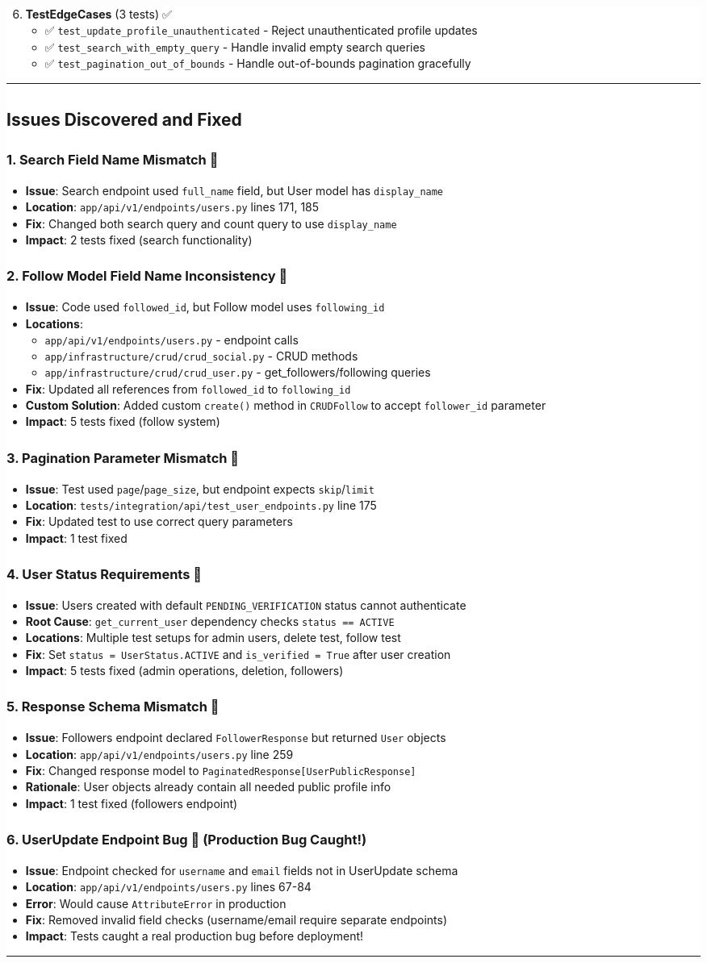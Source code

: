 6. **TestEdgeCases** (3 tests) ✅
   - ✅ `test_update_profile_unauthenticated` - Reject unauthenticated profile updates
   - ✅ `test_search_with_empty_query` - Handle invalid empty search queries
   - ✅ `test_pagination_out_of_bounds` - Handle out-of-bounds pagination gracefully

---

## Issues Discovered and Fixed

### 1. **Search Field Name Mismatch** 🔧
- **Issue**: Search endpoint used `full_name` field, but User model has `display_name`
- **Location**: `app/api/v1/endpoints/users.py` lines 171, 185
- **Fix**: Changed both search query and count query to use `display_name`
- **Impact**: 2 tests fixed (search functionality)

### 2. **Follow Model Field Name Inconsistency** 🔧
- **Issue**: Code used `followed_id`, but Follow model uses `following_id`
- **Locations**: 
  - `app/api/v1/endpoints/users.py` - endpoint calls
  - `app/infrastructure/crud/crud_social.py` - CRUD methods
  - `app/infrastructure/crud/crud_user.py` - get_followers/following queries
- **Fix**: Updated all references from `followed_id` to `following_id`
- **Custom Solution**: Added custom `create()` method in `CRUDFollow` to accept `follower_id` parameter
- **Impact**: 5 tests fixed (follow system)

### 3. **Pagination Parameter Mismatch** 🔧
- **Issue**: Test used `page`/`page_size`, but endpoint expects `skip`/`limit`
- **Location**: `tests/integration/api/test_user_endpoints.py` line 175
- **Fix**: Updated test to use correct query parameters
- **Impact**: 1 test fixed

### 4. **User Status Requirements** 🔧
- **Issue**: Users created with default `PENDING_VERIFICATION` status cannot authenticate
- **Root Cause**: `get_current_user` dependency checks `status == ACTIVE`
- **Locations**: Multiple test setups for admin users, delete test, follow test
- **Fix**: Set `status = UserStatus.ACTIVE` and `is_verified = True` after user creation
- **Impact**: 5 tests fixed (admin operations, deletion, followers)

### 5. **Response Schema Mismatch** 🔧
- **Issue**: Followers endpoint declared `FollowerResponse` but returned `User` objects
- **Location**: `app/api/v1/endpoints/users.py` line 259
- **Fix**: Changed response model to `PaginatedResponse[UserPublicResponse]`
- **Rationale**: User objects already contain all needed public profile info
- **Impact**: 1 test fixed (followers endpoint)

### 6. **UserUpdate Endpoint Bug** 🐛 (Production Bug Caught!)
- **Issue**: Endpoint checked for `username` and `email` fields not in UserUpdate schema
- **Location**: `app/api/v1/endpoints/users.py` lines 67-84
- **Error**: Would cause `AttributeError` in production
- **Fix**: Removed invalid field checks (username/email require separate endpoints)
- **Impact**: Tests caught a real production bug before deployment!

---